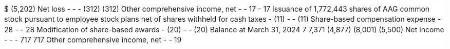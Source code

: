 <td>$ (5,202)</td>
</tr>
<tr>
<td>Net loss</td>
<td>-</td>
<td>-</td>
<td>-</td>
<td>(312)</td>
<td>(312)</td>
</tr>
<tr>
<td>Other comprehensive income, net</td>
<td>-</td>
<td>-</td>
<td>17</td>
<td>-</td>
<td>17</td>
</tr>
<tr>
<td>Issuance of 1,772,443 shares of AAG common stock pursuant to employee stock plans net of shares withheld for cash taxes</td>
<td>-</td>
<td>(11)</td>
<td>-</td>
<td>-</td>
<td>(11)</td>
</tr>
<tr>
<td>Share-based compensation expense</td>
<td>-</td>
<td>28</td>
<td>-</td>
<td>-</td>
<td>28</td>
</tr>
<tr>
<td>Modification of share-based awards</td>
<td>-</td>
<td>(20)</td>
<td>-</td>
<td>-</td>
<td>(20)</td>
</tr>
<tr>
<td>Balance at March 31, 2024</td>
<td>7</td>
<td>7,371</td>
<td>(4,877)</td>
<td>(8,001)</td>
<td>(5,500)</td>
</tr>
<tr>
<td>Net income</td>
<td>-</td>
<td>-</td>
<td>-</td>
<td>717</td>
<td>717</td>
</tr>
<tr>
<td>Other comprehensive income, net</td>
<td>-</td>
<td>-</td>
<td>19</td>